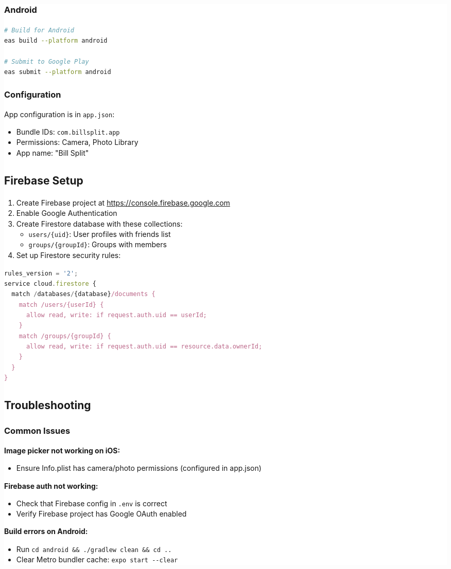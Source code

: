 ### Android

```bash
# Build for Android
eas build --platform android

# Submit to Google Play
eas submit --platform android
```

### Configuration

App configuration is in `app.json`:
- Bundle IDs: `com.billsplit.app`
- Permissions: Camera, Photo Library
- App name: "Bill Split"

## Firebase Setup

1. Create Firebase project at https://console.firebase.google.com
2. Enable Google Authentication
3. Create Firestore database with these collections:
   - `users/{uid}`: User profiles with friends list
   - `groups/{groupId}`: Groups with members
4. Set up Firestore security rules:

```javascript
rules_version = '2';
service cloud.firestore {
  match /databases/{database}/documents {
    match /users/{userId} {
      allow read, write: if request.auth.uid == userId;
    }
    match /groups/{groupId} {
      allow read, write: if request.auth.uid == resource.data.ownerId;
    }
  }
}
```

## Troubleshooting

### Common Issues

**Image picker not working on iOS:**
- Ensure Info.plist has camera/photo permissions (configured in app.json)

**Firebase auth not working:**
- Check that Firebase config in `.env` is correct
- Verify Firebase project has Google OAuth enabled

**Build errors on Android:**
- Run `cd android && ./gradlew clean && cd ..`
- Clear Metro bundler cache: `expo start --clear`
